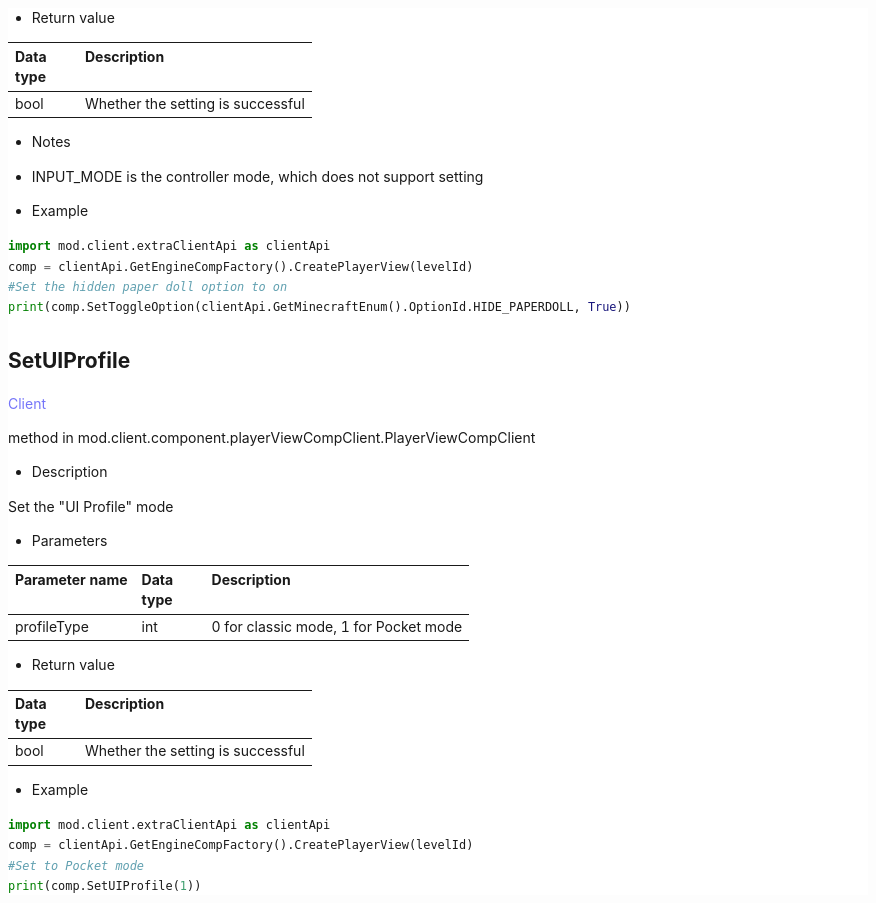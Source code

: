 - Return value 

| <div style="width: 4em">Data type</div> | Description | 
| :--- | :--- | 
| bool | Whether the setting is successful | 

- Notes 
- INPUT_MODE is the controller mode, which does not support setting 

- Example 

```python 
import mod.client.extraClientApi as clientApi 
comp = clientApi.GetEngineCompFactory().CreatePlayerView(levelId) 
#Set the hidden paper doll option to on 
print(comp.SetToggleOption(clientApi.GetMinecraftEnum().OptionId.HIDE_PAPERDOLL, True)) 
``` 

## SetUIProfile 

<span style="display:inline;color:#7575f9">Client</span> 

method in mod.client.component.playerViewCompClient.PlayerViewCompClient 

- Description 

Set the "UI Profile" mode 

- Parameters


| Parameter name | <div style="width: 4em">Data type</div> | Description | 
| :--- | :--- | :--- | 
| profileType | int | 0 for classic mode, 1 for Pocket mode | 

- Return value 

| <div style="width: 4em">Data type</div> | Description | 
| :--- | :--- | 
| bool | Whether the setting is successful | 

- Example 

```python 
import mod.client.extraClientApi as clientApi 
comp = clientApi.GetEngineCompFactory().CreatePlayerView(levelId) 
#Set to Pocket mode 
print(comp.SetUIProfile(1)) 
``` 


